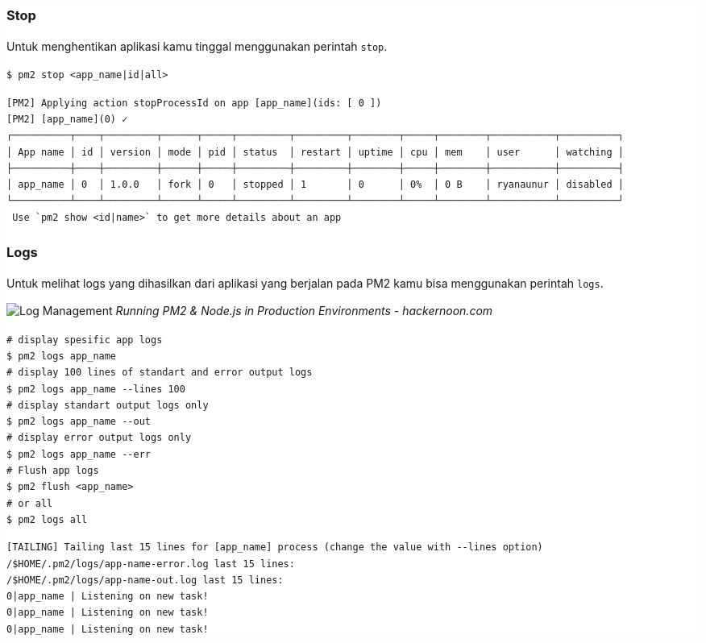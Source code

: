 
### Stop
Untuk menghentikan aplikasi kamu tinggal menggunakan perintah `stop`.

```shell
$ pm2 stop <app_name|id|all>
```

```shell
[PM2] Applying action stopProcessId on app [app_name](ids: [ 0 ])
[PM2] [app_name](0) ✓
┌──────────┬────┬─────────┬──────┬─────┬─────────┬─────────┬────────┬─────┬────────┬───────────┬──────────┐
│ App name │ id │ version │ mode │ pid │ status  │ restart │ uptime │ cpu │ mem    │ user      │ watching │
├──────────┼────┼─────────┼──────┼─────┼─────────┼─────────┼────────┼─────┼────────┼───────────┼──────────┤
│ app_name │ 0  │ 1.0.0   │ fork │ 0   │ stopped │ 1       │ 0      │ 0%  │ 0 B    │ ryanaunur │ disabled │
└──────────┴────┴─────────┴──────┴─────┴─────────┴─────────┴────────┴─────┴────────┴───────────┴──────────┘
 Use `pm2 show <id|name>` to get more details about an app
```

### Logs
Untuk melihat logs yang dihasilkan dari aplikasi yang berjalan pada PM2 kamu bisa menggunakan perintah `logs`. 

![Log Management](https://cdn.statically.io/img/telegra.ph/f=auto,q=100/file/a17894336bb460b3a466c.png)
*Running PM2 & Node.js in Production Environments - hackernoon.com*

```shell
# display spesific app logs
$ pm2 logs app_name
# display 100 lines of standart and error output logs
$ pm2 logs app_name --lines 100
# display standart output logs only
$ pm2 logs app_name --out
# display error output logs only
$ pm2 logs app_name --err
# Flush app logs
$ pm2 flush <app_name>
# or all
$ pm2 logs all
```

```shell
[TAILING] Tailing last 15 lines for [app_name] process (change the value with --lines option)
/$HOME/.pm2/logs/app-name-error.log last 15 lines:
/$HOME/.pm2/logs/app-name-out.log last 15 lines:
0|app_name | Listening on new task!
0|app_name | Listening on new task!
0|app_name | Listening on new task!
```
